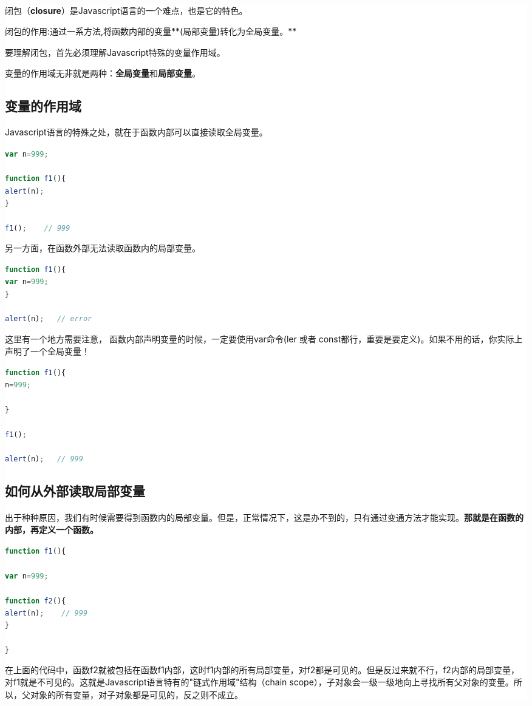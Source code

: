 闭包（**closure**）是Javascript语言的一个难点，也是它的特色。

闭包的作用:通过一系方法,将函数内部的变量**(局部变量)转化为全局变量。**

要理解闭包，首先必须理解Javascript特殊的变量作用域。

变量的作用域无非就是两种：**全局变量**和**局部变量**。
## 变量的作用域
Javascript语言的特殊之处，就在于函数内部可以直接读取全局变量。
```js
var n=999;

function f1(){
alert(n);
}

f1();    // 999
```

另一方面，在函数外部无法读取函数内的局部变量。
```js
function f1(){
var n=999;
}

alert(n);   // error

```

这里有一个地方需要注意， 函数内部声明变量的时候，一定要使用var命令(ler 或者 const都行，重要是要定义)。如果不用的话，你实际上声明了一个全局变量！ 
```js
function f1(){
n=999;

}

f1();

alert(n);   // 999

```
## 如何从外部读取局部变量
出于种种原因，我们有时候需要得到函数内的局部变量。但是，正常情况下，这是办不到的，只有通过变通方法才能实现。**那就是在函数的内部，再定义一个函数。**
```js
function f1(){

var n=999;   

function f2(){  
alert(n);    // 999  
}

}
```
在上面的代码中，函数f2就被包括在函数f1内部，这时f1内部的所有局部变量，对f2都是可见的。但是反过来就不行，f2内部的局部变量，对f1就是不可见的。这就是Javascript语言特有的"链式作用域"结构（chain scope），子对象会一级一级地向上寻找所有父对象的变量。所以，父对象的所有变量，对子对象都是可见的，反之则不成立。
